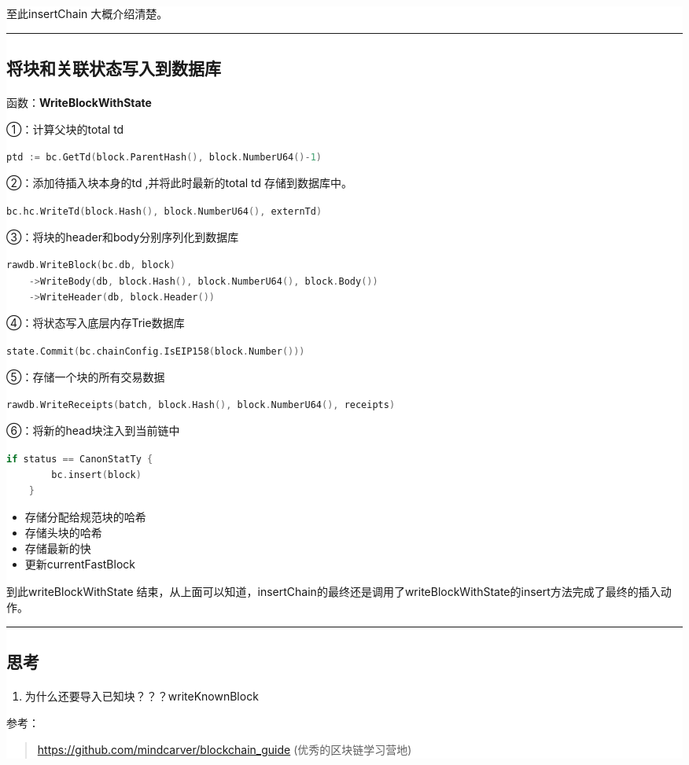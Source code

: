 至此insertChain 大概介绍清楚。

-----

## 将块和关联状态写入到数据库

函数：**WriteBlockWithState**

①：计算父块的total td 

```go
ptd := bc.GetTd(block.ParentHash(), block.NumberU64()-1)
```

②：添加待插入块本身的td ,并将此时最新的total td 存储到数据库中。

```GO
bc.hc.WriteTd(block.Hash(), block.NumberU64(), externTd)
```

③：将块的header和body分别序列化到数据库

```go
rawdb.WriteBlock(bc.db, block)
	->WriteBody(db, block.Hash(), block.NumberU64(), block.Body())
	->WriteHeader(db, block.Header())
```

④：将状态写入底层内存Trie数据库

```go
state.Commit(bc.chainConfig.IsEIP158(block.Number()))
```

⑤：存储一个块的所有交易数据

```go
rawdb.WriteReceipts(batch, block.Hash(), block.NumberU64(), receipts)
```

⑥：将新的head块注入到当前链中

```go
if status == CanonStatTy {
		bc.insert(block)
	}
```

- 存储分配给规范块的哈希
- 存储头块的哈希
- 存储最新的快
- 更新currentFastBlock

到此writeBlockWithState 结束，从上面可以知道，insertChain的最终还是调用了writeBlockWithState的insert方法完成了最终的插入动作。

----

## 思考

1. 为什么还要导入已知块？？？writeKnownBlock

参考：

> https://github.com/mindcarver/blockchain_guide  (优秀的区块链学习营地)